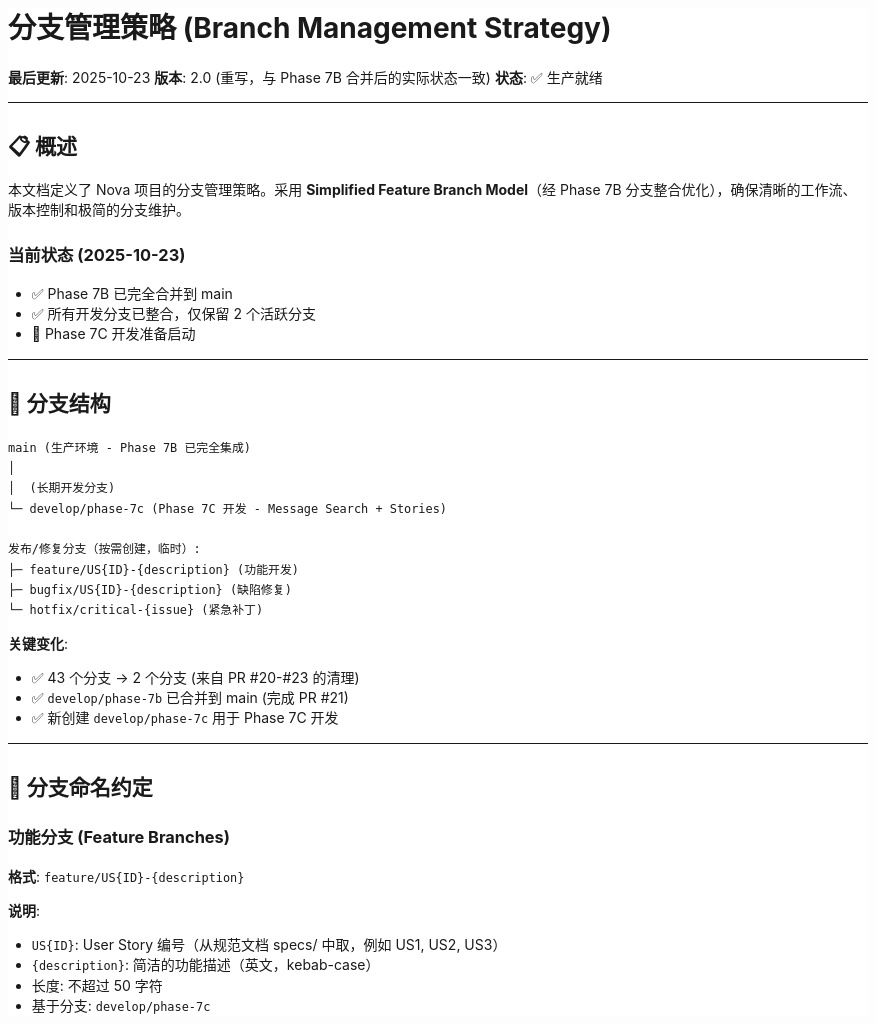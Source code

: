 # 分支管理策略 (Branch Management Strategy)

**最后更新**: 2025-10-23
**版本**: 2.0 (重写，与 Phase 7B 合并后的实际状态一致)
**状态**: ✅ 生产就绪

---

## 📋 概述

本文档定义了 Nova 项目的分支管理策略。采用 **Simplified Feature Branch Model**（经 Phase 7B 分支整合优化），确保清晰的工作流、版本控制和极简的分支维护。

### 当前状态 (2025-10-23)
- ✅ Phase 7B 已完全合并到 main
- ✅ 所有开发分支已整合，仅保留 2 个活跃分支
- 🔄 Phase 7C 开发准备启动

---

## 🌳 分支结构

```
main (生产环境 - Phase 7B 已完全集成)
│
│  (长期开发分支)
└─ develop/phase-7c (Phase 7C 开发 - Message Search + Stories)

发布/修复分支（按需创建，临时）:
├─ feature/US{ID}-{description} (功能开发)
├─ bugfix/US{ID}-{description} (缺陷修复)
└─ hotfix/critical-{issue} (紧急补丁)
```

**关键变化**:
- ✅ 43 个分支 → 2 个分支 (来自 PR #20-#23 的清理)
- ✅ `develop/phase-7b` 已合并到 main (完成 PR #21)
- ✅ 新创建 `develop/phase-7c` 用于 Phase 7C 开发

---

## 📝 分支命名约定

### 功能分支 (Feature Branches)
**格式**: `feature/US{ID}-{description}`

**说明**:
- `US{ID}`: User Story 编号（从规范文档 specs/ 中取，例如 US1, US2, US3）
- `{description}`: 简洁的功能描述（英文，kebab-case）
- 长度: 不超过 50 字符
- 基于分支: `develop/phase-7c`
